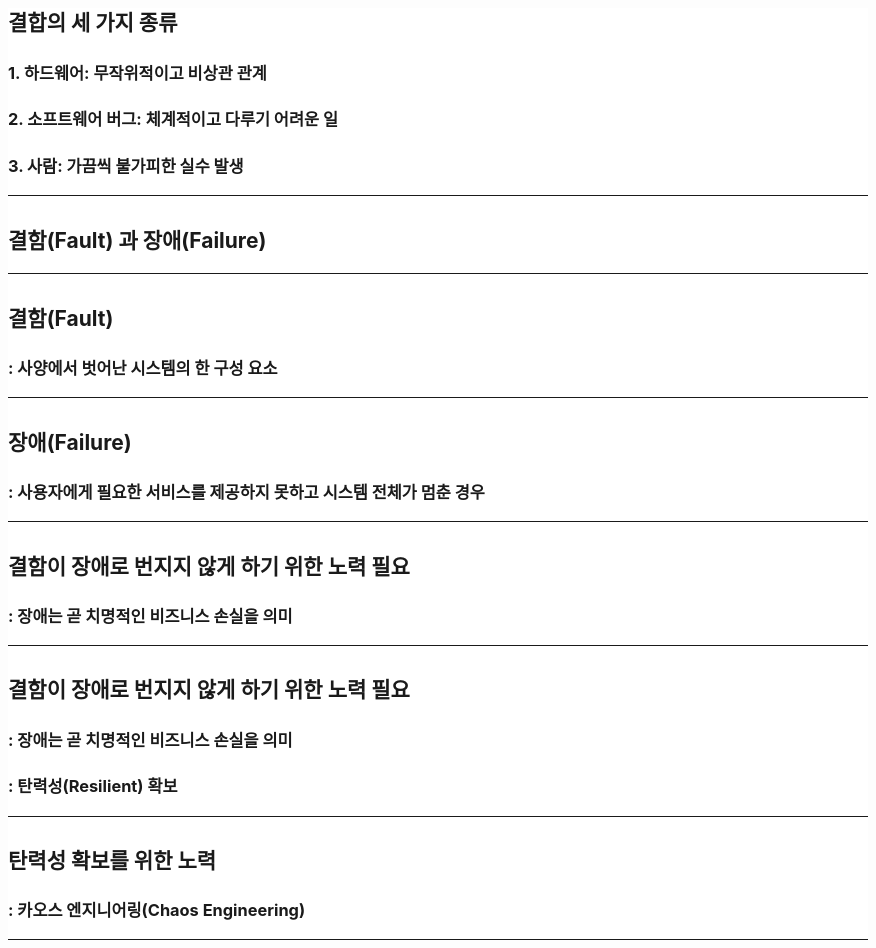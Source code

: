 ## 결합의 세 가지 종류

### 1. 하드웨어: 무작위적이고 비상관 관계

### 2. 소프트웨어 버그: 체계적이고 다루기 어려운 일

### 3. 사람: 가끔씩 불가피한 실수 발생

---

## **결함(Fault)** 과 **장애(Failure)**

---

## 결함(Fault)

### : 사양에서 벗어난 시스템의 한 구성 요소

---

## 장애(Failure)

### : 사용자에게 필요한 서비스를 제공하지 못하고 시스템 전체가 멈춘 경우

---

## 결함이 장애로 번지지 않게 하기 위한 노력 필요

### : 장애는 곧 치명적인 **비즈니스 손실**을 의미

---

## 결함이 장애로 번지지 않게 하기 위한 노력 필요

### : 장애는 곧 치명적인 **비즈니스 손실**을 의미

### : **탄력성(Resilient)** 확보

---

## 탄력성 확보를 위한 노력

### : **카오스 엔지니어링(Chaos Engineering)**

---
